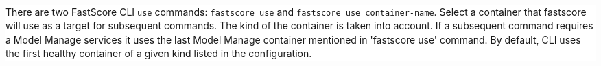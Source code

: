 There are two FastScore CLI `use` commands: `fastscore use` and `fastscore use container-name`. Select a container that fastscore will use as a target for subsequent commands. The kind of the container is taken into account. If a subsequent command requires a Model Manage services it uses the last Model Manage container mentioned in 'fastscore use' command. By default, CLI uses the first healthy container of a given kind listed in the configuration.
